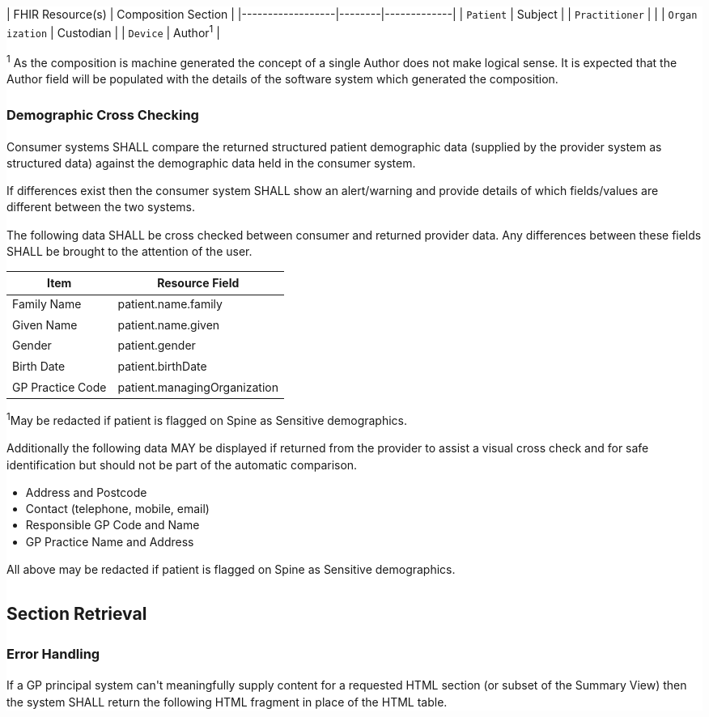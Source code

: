 | FHIR Resource(s) | Composition Section  |
|------------------|--------|-------------|
| `Patient`          | Subject              |
| `Practitioner`     |                      |
| `Organization`     | Custodian            |
| `Device`           | Author<sup>1</sup>   |

<sup>1</sup> As the composition is machine generated the concept of a single Author does not make logical sense. It is expected that the Author field will be populated with the details of the software system which generated the composition.

### Demographic Cross Checking ###

Consumer systems SHALL compare the returned structured patient demographic data (supplied by the provider system as structured data) against the demographic data held in the consumer system.

If differences exist then the consumer system SHALL show an alert/warning and provide details of which fields/values are different between the two systems.

The following data SHALL be cross checked between consumer and returned provider data.  Any differences between these fields SHALL be brought to the attention of the user.   

| Item | Resource Field |
| ---- | -------------- | 
| Family Name | patient.name.family |
| Given Name | patient.name.given |
| Gender | patient.gender |
| Birth Date | patient.birthDate |
| GP Practice Code | patient.managingOrganization | 

<sup>1</sup>May be redacted if patient is flagged on Spine as Sensitive demographics.

Additionally the following data MAY be displayed if returned from the provider to assist a visual cross check and for safe identification but should not be part of the automatic comparison.

* Address and Postcode
* Contact (telephone, mobile, email)
* Responsible GP Code and Name
* GP Practice Name and Address

All above may be redacted if patient is flagged on Spine as Sensitive demographics.

## Section Retrieval ##

### Error Handling ###

If a GP principal system can't meaningfully supply content for a requested HTML section (or subset of the Summary View) then the system SHALL return the following HTML fragment in place of the HTML table.
